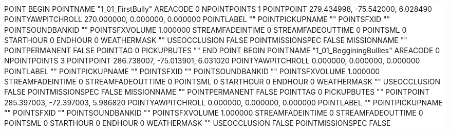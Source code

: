 POINT
	BEGIN
		POINTNAME "1_01_FirstBully"
		AREACODE 0
		NPOINTPOINTS 1
		POINTPOINT 279.434998, -75.542000, 6.028490
		POINTYAWPITCHROLL 270.000000, 0.000000, 0.000000
		POINTLABEL ""
		POINTPICKUPNAME ""
		POINTSFXID ""
		POINTSOUNDBANKID ""
		POINTSFXVOLUME 1.000000
		STREAMFADEINTIME 0
		STREAMFADEOUTTIME 0
		POINTSML 0
		STARTHOUR 0
		ENDHOUR 0
		WEATHERMASK ""
		USEOCCLUSION FALSE
		POINTMISSIONSPEC FALSE
		MISSIONNAME ""
		POINTPERMANENT FALSE
		POINTTAG 0
		PICKUPBUTES ""
	END
POINT
	BEGIN
		POINTNAME "1_01_BegginingBullies"
		AREACODE 0
		NPOINTPOINTS 3
		POINTPOINT 286.738007, -75.013901, 6.031020
		POINTYAWPITCHROLL 0.000000, 0.000000, 0.000000
		POINTLABEL ""
		POINTPICKUPNAME ""
		POINTSFXID ""
		POINTSOUNDBANKID ""
		POINTSFXVOLUME 1.000000
		STREAMFADEINTIME 0
		STREAMFADEOUTTIME 0
		POINTSML 0
		STARTHOUR 0
		ENDHOUR 0
		WEATHERMASK ""
		USEOCCLUSION FALSE
		POINTMISSIONSPEC FALSE
		MISSIONNAME ""
		POINTPERMANENT FALSE
		POINTTAG 0
		PICKUPBUTES ""
		POINTPOINT 285.397003, -72.397003, 5.986820
		POINTYAWPITCHROLL 0.000000, 0.000000, 0.000000
		POINTLABEL ""
		POINTPICKUPNAME ""
		POINTSFXID ""
		POINTSOUNDBANKID ""
		POINTSFXVOLUME 1.000000
		STREAMFADEINTIME 0
		STREAMFADEOUTTIME 0
		POINTSML 0
		STARTHOUR 0
		ENDHOUR 0
		WEATHERMASK ""
		USEOCCLUSION FALSE
		POINTMISSIONSPEC FALSE